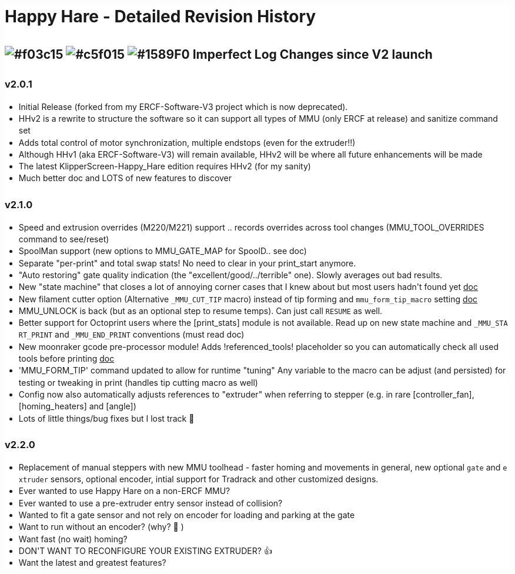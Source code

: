 # Happy Hare - Detailed Revision History

## ![#f03c15](/doc/f03c15.png) ![#c5f015](/doc/c5f015.png) ![#1589F0](/doc/1589F0.png) Imperfect Log Changes since V2 launch

### v2.0.1
- Initial Release (forked from my ERCF-Software-V3 project which is now deprecated).
- HHv2 is a rewrite to structure the software so it can support all types of MMU (only ERCF at release) and sanitize command set
- Adds total control of motor synchronization, multiple endstops (even for the extruder!!)
- Although HHv1 (aka ERCF-Software-V3) will remain available, HHv2 will be where all future enhancements will be made
- The latest KlipperScreen-Happy_Hare edition requires HHv2 (for my sanity)
- Much better doc and LOTS of new features to discover

### v2.1.0
- Speed and extrusion overrides (M220/M221) support .. records overrides across tool changes (MMU_TOOL_OVERRIDES command to see/reset)
- SpoolMan support (new options to MMU_GATE_MAP for SpoolD.. see  doc)
- Separate "per-print" and total swap stats!  No need to clear in your print_start anymore.
- "Auto restoring" gate quality indication (the "excellent/good/../terrible" one).  Slowly averages out bad results.
- New "state machine" that closes a lot of annoying corner cases that I knew about but most users hadn't found yet [doc](https://github.com/moggieuk/Happy-Hare#13-job-state-transistions-and-print-startend-handling)
- New filament cutter option (Alternative `_MMU_CUT_TIP` macro) instead of tip forming and `mmu_form_tip_macro` setting [doc](https://github.com/moggieuk/Happy-Hare/blob/main/doc/gcode_customization.md#---_mmu_form_tip_standalone)
- MMU_UNLOCK is back (but as an optional step to resume temps).  Can just call `RESUME` as well.
- Better support for Octoprint users where the [print_stats] module is not available. Read up on new state machine and `_MMU_START_PRINT` and `_MMU_END_PRINT` conventions (must read doc)
- New  moonraker gcode pre-processor module! Adds !referenced_tools!  placeholder so you can automatically check all used tools before printing [doc](https://github.com/moggieuk/Happy-Hare/blob/main/doc/gcode_preprocessing.md)
- 'MMU_FORM_TIP' command updated to allow for runtime "tuning"  Any variable to the macro can be adjust (and persisted) for testing or tweaking in print (handles tip cutting macro as well)
- Config now also automatically adjusts references to "extruder"  when referring to stepper (e.g. in rare [controller_fan], [homing_heaters] and [angle])
- Lots of little things/bug fixes but I lost track 🫣

### v2.2.0
- Replacement of manual steppers with new MMU toolhead - faster homing and movements in general, new optional `gate` and `extruder` sensors, optional encoder, intial support for Tradrack and other customized designs.
- Ever wanted to use Happy Hare on a non-ERCF MMU?
- Ever wanted to use a pre-extruder entry sensor instead of collision?
- Wanted to fit a gate sensor and not rely on encoder for loading and parking at the gate
- Want to run without an encoder? (why? 🤷 )
- Want fast (no wait) homing?
- DON'T WANT TO RECONFIGURE YOUR EXISTING EXTRUDER? 👍
- Want the latest and greatest features?
